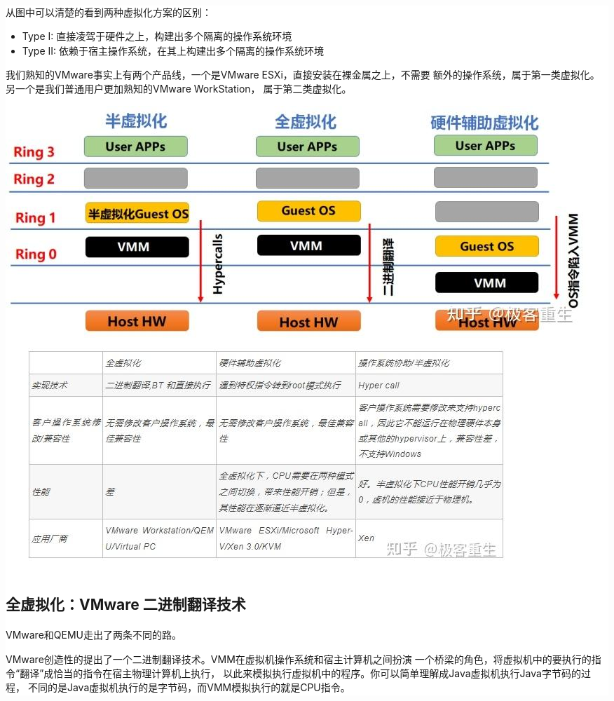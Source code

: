 从图中可以清楚的看到两种虚拟化方案的区别：
* Type I: 直接凌驾于硬件之上，构建出多个隔离的操作系统环境
* Type II: 依赖于宿主操作系统，在其上构建出多个隔离的操作系统环境

我们熟知的VMware事实上有两个产品线，一个是VMware ESXi，直接安装在裸金属之上，不需要
额外的操作系统，属于第一类虚拟化。另一个是我们普通用户更加熟知的VMware WorkStation，
属于第二类虚拟化。


![](./imgs/3.jpg)
![](./imgs/4.jpg)


## 全虚拟化：VMware 二进制翻译技术

VMware和QEMU走出了两条不同的路。

VMware创造性的提出了一个二进制翻译技术。VMM在虚拟机操作系统和宿主计算机之间扮演
一个桥梁的角色，将虚拟机中的要执行的指令“翻译”成恰当的指令在宿主物理计算机上执行，
以此来模拟执行虚拟机中的程序。你可以简单理解成Java虚拟机执行Java字节码的过程，
不同的是Java虚拟机执行的是字节码，而VMM模拟执行的就是CPU指令。
